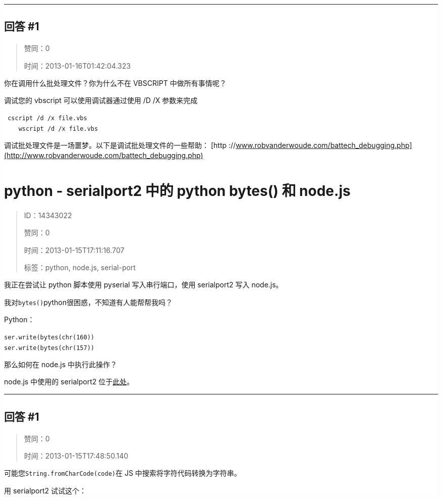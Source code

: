 * * *

## 回答 #1

> 赞同：0
> 
> 时间：2013-01-16T01:42:04.323

你在调用什么批处理文件？你为什么不在 VBSCRIPT 中做所有事情呢？

调试您的 vbscript 可以使用调试器通过使用 /D /X 参数来完成

```
 cscript /d /x file.vbs
    wscript /d /x file.vbs 
```

调试批处理文件是一场噩梦。以下是调试批处理文件的一些帮助： [http ://www.robvanderwoude.com/battech_debugging.php](http://www.robvanderwoude.com/battech_debugging.php)

# python - serialport2 中的 python bytes() 和 node.js

> ID：14343022
> 
> 赞同：0
> 
> 时间：2013-01-15T17:11:16.707
> 
> 标签：python, node.js, serial-port

我正在尝试让 python 脚本使用 pyserial 写入串行端口，使用 serialport2 写入 node.js。

我对`bytes()`python很困惑，不知道有人能帮帮我吗？

Python：

```
ser.write(bytes(chr(160))
ser.write(bytes(chr(157)) 
```

那么如何在 node.js 中执行此操作？

node.js 中使用的 serialport2 位于[此处](https://github.com/joeferner/node-serialport2/blob/master/README.md)。

* * *

## 回答 #1

> 赞同：0
> 
> 时间：2013-01-15T17:48:50.140

可能您`String.fromCharCode(code)`在 JS 中搜索将字符代码转换为字符串。

用 serialport2 试试这个：
